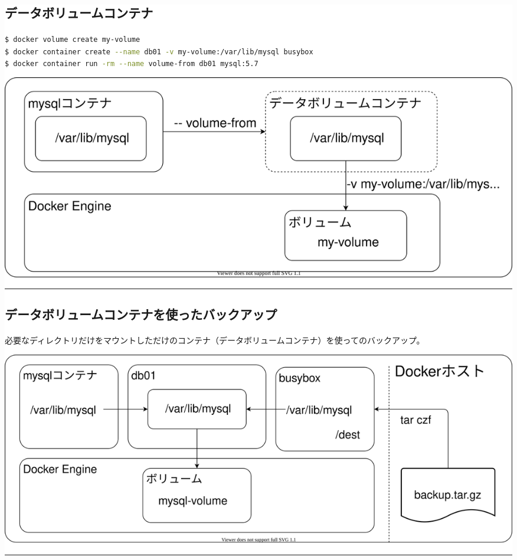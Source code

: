 
## データボリュームコンテナ

```sh
$ docker volume create my-volume
$ docker container create --name db01 -v my-volume:/var/lib/mysql busybox
$ docker container run -rm --name volume-from db01 mysql:5.7
```

![](img/volume-data-volume-container.drawio.svg)

---
## データボリュームコンテナを使ったバックアップ


必要なディレクトリだけをマウントしただけのコンテナ（データボリュームコンテナ）を使ってのバックアップ。

![](img/volume-data-volume-backup.drawio.svg)

---